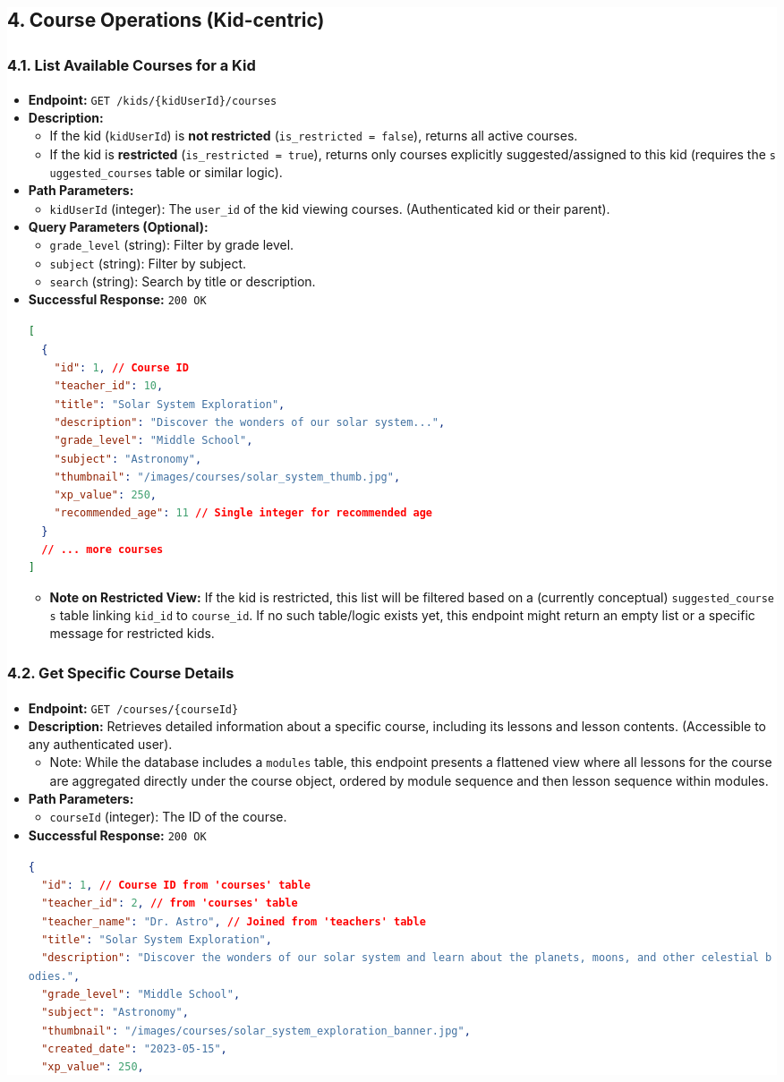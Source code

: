 
## 4. Course Operations (Kid-centric)

### 4.1. List Available Courses for a Kid

*   **Endpoint:** `GET /kids/{kidUserId}/courses`
*   **Description:**
    *   If the kid (`kidUserId`) is **not restricted** (`is_restricted = false`), returns all active courses.
    *   If the kid is **restricted** (`is_restricted = true`), returns only courses explicitly suggested/assigned to this kid (requires the `suggested_courses` table or similar logic).
*   **Path Parameters:**
    *   `kidUserId` (integer): The `user_id` of the kid viewing courses. (Authenticated kid or their parent).
*   **Query Parameters (Optional):**
    *   `grade_level` (string): Filter by grade level.
    *   `subject` (string): Filter by subject.
    *   `search` (string): Search by title or description.
*   **Successful Response:** `200 OK`
    ```json
    [
      {
        "id": 1, // Course ID
        "teacher_id": 10,
        "title": "Solar System Exploration",
        "description": "Discover the wonders of our solar system...",
        "grade_level": "Middle School",
        "subject": "Astronomy",
        "thumbnail": "/images/courses/solar_system_thumb.jpg",
        "xp_value": 250,
        "recommended_age": 11 // Single integer for recommended age
      }
      // ... more courses
    ]
    ```
    *   **Note on Restricted View:** If the kid is restricted, this list will be filtered based on a (currently conceptual) `suggested_courses` table linking `kid_id` to `course_id`. If no such table/logic exists yet, this endpoint might return an empty list or a specific message for restricted kids.

### 4.2. Get Specific Course Details

*   **Endpoint:** `GET /courses/{courseId}`
*   **Description:** Retrieves detailed information about a specific course, including its lessons and lesson contents. (Accessible to any authenticated user).
    *   Note: While the database includes a `modules` table, this endpoint presents a flattened view where all lessons for the course are aggregated directly under the course object, ordered by module sequence and then lesson sequence within modules.
*   **Path Parameters:**
    *   `courseId` (integer): The ID of the course.
*   **Successful Response:** `200 OK`
    ```json
    {
      "id": 1, // Course ID from 'courses' table
      "teacher_id": 2, // from 'courses' table
      "teacher_name": "Dr. Astro", // Joined from 'teachers' table
      "title": "Solar System Exploration",
      "description": "Discover the wonders of our solar system and learn about the planets, moons, and other celestial bodies.",
      "grade_level": "Middle School",
      "subject": "Astronomy",
      "thumbnail": "/images/courses/solar_system_exploration_banner.jpg",
      "created_date": "2023-05-15",
      "xp_value": 250,